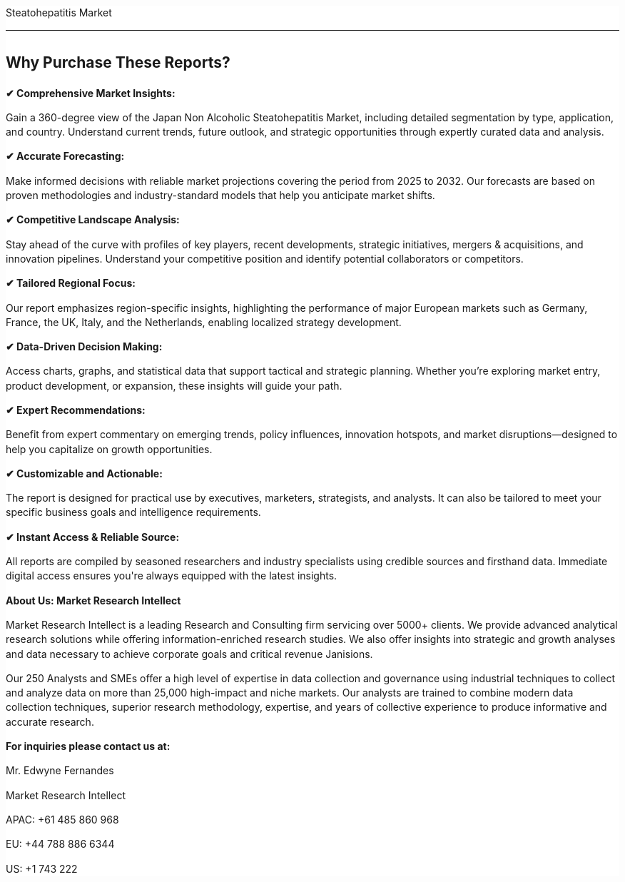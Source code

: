 Steatohepatitis Market</a></span></p></blockquote><hr /><h2>Why Purchase These Reports?</h2><p><strong>✔ Comprehensive Market Insights:</strong></p><p>Gain a 360-degree view of the Japan Non Alcoholic Steatohepatitis Market, including detailed segmentation by type, application, and country. Understand current trends, future outlook, and strategic opportunities through expertly curated data and analysis.</p><p><strong>✔ Accurate Forecasting:</strong></p><p>Make informed decisions with reliable market projections covering the period from 2025 to 2032. Our forecasts are based on proven methodologies and industry-standard models that help you anticipate market shifts.</p><p><strong>✔ Competitive Landscape Analysis:</strong></p><p>Stay ahead of the curve with profiles of key players, recent developments, strategic initiatives, mergers &amp; acquisitions, and innovation pipelines. Understand your competitive position and identify potential collaborators or competitors.</p><p><strong>✔ Tailored Regional Focus:</strong></p><p>Our report emphasizes region-specific insights, highlighting the performance of major European markets such as Germany, France, the UK, Italy, and the Netherlands, enabling localized strategy development.</p><p><strong>✔ Data-Driven Decision Making:</strong></p><p>Access charts, graphs, and statistical data that support tactical and strategic planning. Whether you&rsquo;re exploring market entry, product development, or expansion, these insights will guide your path.</p><p><strong>✔ Expert Recommendations:</strong></p><p>Benefit from expert commentary on emerging trends, policy influences, innovation hotspots, and market disruptions&mdash;designed to help you capitalize on growth opportunities.</p><p><strong>✔ Customizable and Actionable:</strong></p><p>The report is designed for practical use by executives, marketers, strategists, and analysts. It can also be tailored to meet your specific business goals and intelligence requirements.</p><p><strong>✔ Instant Access &amp; Reliable Source:</strong></p><p>All reports are compiled by seasoned researchers and industry specialists using credible sources and firsthand data. Immediate digital access ensures you're always equipped with the latest insights.</p><p><strong><span class="font-[700]">About Us: Market Research Intellect</span></strong></p><p><span class="">Market Research Intellect is a leading Research and Consulting firm servicing over 5000+ clients. We provide advanced analytical research solutions while offering information-enriched research studies.&nbsp;</span>We also offer insights into strategic and growth analyses and data necessary to achieve corporate goals and critical revenue Janisions.</p><p><span class="">Our 250 Analysts and SMEs offer a high level of expertise in data collection and governance using industrial techniques to collect and analyze data on more than 25,000 high-impact and niche markets. Our analysts are trained to combine modern data collection techniques, superior research methodology, expertise, and years of collective experience to produce informative and accurate research.</span></p><p><strong>For inquiries please contact us at:</strong></p><p>Mr. Edwyne Fernandes</p><p>Market Research Intellect</p><p>APAC: +61 485 860 968</p><p>EU: +44 788 886 6344</p><p>US: +1 743 222